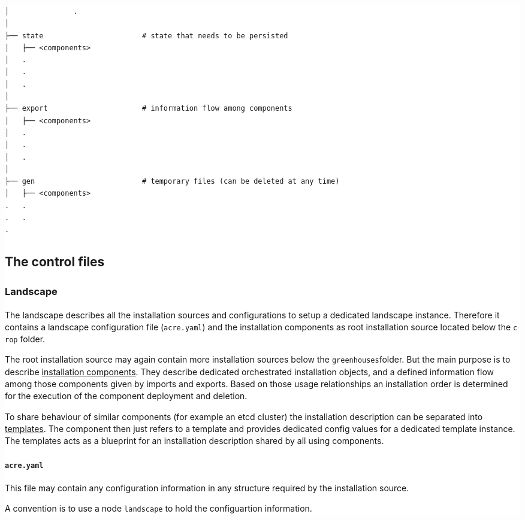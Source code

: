 ```
│               .
│
├── state                       # state that needs to be persisted
│   ├── <components>
│   .
│   .
│   .
│
├── export                      # information flow among components
│   ├── <components>
│   .
│   .
│   .
│
├── gen                         # temporary files (can be deleted at any time)
│   ├── <components>
.   .
.   .
.
```

## The control files

### Landscape

The landscape describes all the installation sources and configurations
to setup a dedicated landscape instance. Therefore it contains a
landscape configuration file (`acre.yaml`) and the installation components
as root installation source located below the `crop` folder.

The root installation source may again contain more installation sources
below the `greenhouses`folder. But the main purpose is to describe
[installation components](#components). They describe
dedicated orchestrated installation objects, and a defined information
flow among those components given by imports and exports. Based on those
usage relationships an installation order is determined for the
execution of the component deployment and deletion.

To share behaviour of similar components (for example an etcd cluster)
the installation description can be separated into [templates](#templates).
The component then just refers to a template and provides dedicated config
values for a dedicated template instance. The templates acts as a blueprint
for an installation description shared by all using components.

#### `acre.yaml`

This file may contain any configuration information in any 
structure required by the installation source.

A convention is to use a node `landscape` to hold the
configuartion information. 
